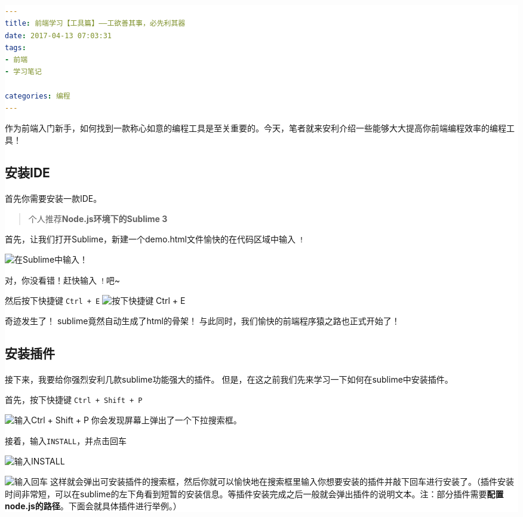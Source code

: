 ```yaml
---
title: 前端学习【工具篇】——工欲善其事，必先利其器
date: 2017-04-13 07:03:31
tags: 
- 前端
- 学习笔记

categories: 编程
---
```


作为前端入门新手，如何找到一款称心如意的编程工具是至关重要的。今天，笔者就来安利介绍一些能够大大提高你前端编程效率的编程工具！



## 安装IDE

首先你需要安装一款IDE。

>个人推荐**Node.js环境下的Sublime 3**

首先，让我们打开Sublime，新建一个demo.html文件愉快的在代码区域中输入 `！`


![在Sublime中输入`！`](http://upload-images.jianshu.io/upload_images/2141706-d8643aad3d99e232.png?imageMogr2/auto-orient/strip%7CimageView2/2/w/1240)


对，你没看错！赶快输入  `！`吧~ 

然后按下快捷键 `Ctrl + E`
![按下快捷键 `Ctrl + E`](http://upload-images.jianshu.io/upload_images/2141706-21ad7e1629fd300b.png?imageMogr2/auto-orient/strip%7CimageView2/2/w/1240)


奇迹发生了！
sublime竟然自动生成了html的骨架！
与此同时，我们愉快的前端程序猿之路也正式开始了！

## 安装插件

接下来，我要给你强烈安利几款sublime功能强大的插件。
但是，在这之前我们先来学习一下如何在sublime中安装插件。

首先，按下快捷键 `Ctrl + Shift + P`

![输入`Ctrl + Shift + P`](http://upload-images.jianshu.io/upload_images/2141706-93b770dd9a999796.png?imageMogr2/auto-orient/strip%7CimageView2/2/w/1240)
你会发现屏幕上弹出了一个下拉搜索框。

接着，输入`INSTALL`，并点击回车

![输入`INSTALL`](http://upload-images.jianshu.io/upload_images/2141706-bc9d90208699a28a.png?imageMogr2/auto-orient/strip%7CimageView2/2/w/1240)

![输入回车](http://upload-images.jianshu.io/upload_images/2141706-073d266bf8d7eb2a.png?imageMogr2/auto-orient/strip%7CimageView2/2/w/1240)
这样就会弹出可安装插件的搜索框，然后你就可以愉快地在搜索框里输入你想要安装的插件并敲下回车进行安装了。（插件安装时间非常短，可以在sublime的左下角看到短暂的安装信息。等插件安装完成之后一般就会弹出插件的说明文本。注：部分插件需要**配置node.js的路径**。下面会就具体插件进行举例。）
